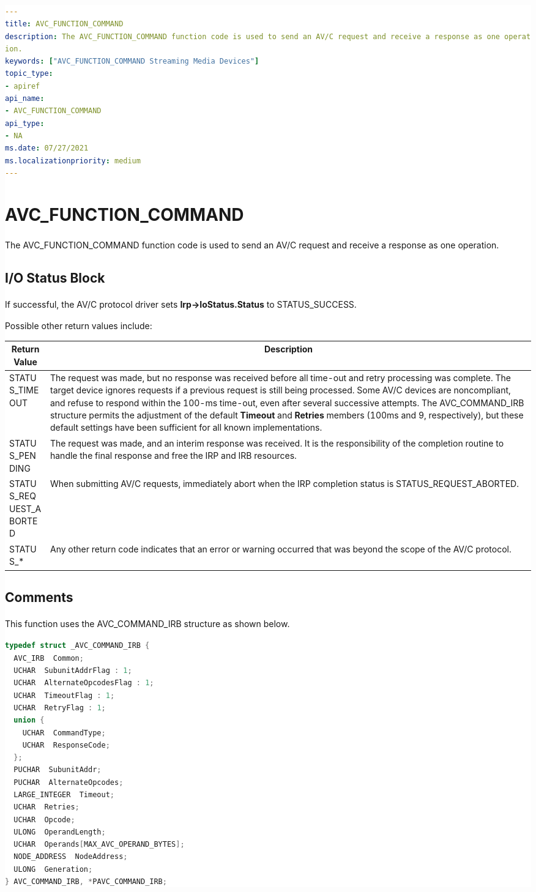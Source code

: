 ```yaml
---
title: AVC_FUNCTION_COMMAND
description: The AVC_FUNCTION_COMMAND function code is used to send an AV/C request and receive a response as one operation.
keywords: ["AVC_FUNCTION_COMMAND Streaming Media Devices"]
topic_type:
- apiref
api_name:
- AVC_FUNCTION_COMMAND
api_type:
- NA
ms.date: 07/27/2021
ms.localizationpriority: medium
---
```


# AVC_FUNCTION_COMMAND

The AVC_FUNCTION_COMMAND function code is used to send an AV/C request and receive a response as one operation.

## I/O Status Block

If successful, the AV/C protocol driver sets **Irp-&gt;IoStatus.Status** to STATUS_SUCCESS.

Possible other return values include:

| Return Value | Description |
|--|--|
| STATUS_TIMEOUT | The request was made, but no response was received before all time-out and retry processing was complete. The target device ignores requests if a previous request is still being processed. Some AV/C devices are noncompliant, and refuse to respond within the 100-ms time-out, even after several successive attempts. The AVC_COMMAND_IRB structure permits the adjustment of the default **Timeout** and **Retries** members (100ms and 9, respectively), but these default settings have been sufficient for all known implementations. |
| STATUS_PENDING | The request was made, and an interim response was received. It is the responsibility of the completion routine to handle the final response and free the IRP and IRB resources. |
| STATUS_REQUEST_ABORTED | When submitting AV/C requests, immediately abort when the IRP completion status is STATUS_REQUEST_ABORTED. |
| STATUS_* | Any other return code indicates that an error or warning occurred that was beyond the scope of the AV/C protocol. |

## Comments

This function uses the AVC_COMMAND_IRB structure as shown below.

```cpp
typedef struct _AVC_COMMAND_IRB {
  AVC_IRB  Common;
  UCHAR  SubunitAddrFlag : 1;
  UCHAR  AlternateOpcodesFlag : 1;
  UCHAR  TimeoutFlag : 1;
  UCHAR  RetryFlag : 1;
  union {
    UCHAR  CommandType;
    UCHAR  ResponseCode;
  };
  PUCHAR  SubunitAddr;
  PUCHAR  AlternateOpcodes;
  LARGE_INTEGER  Timeout;
  UCHAR  Retries;
  UCHAR  Opcode;
  ULONG  OperandLength;
  UCHAR  Operands[MAX_AVC_OPERAND_BYTES];
  NODE_ADDRESS  NodeAddress;
  ULONG  Generation;
} AVC_COMMAND_IRB, *PAVC_COMMAND_IRB;
```
